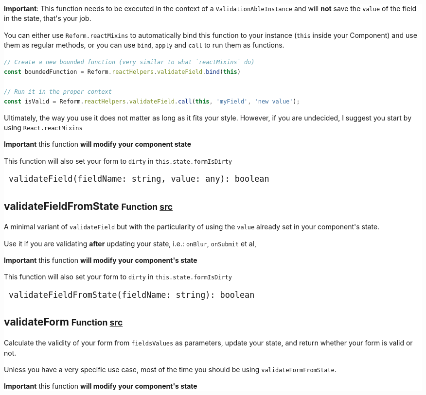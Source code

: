 
**Important**: This function needs to be executed in the context of a `ValidationAbleInstance`
and will **not** save the `value` of the field in the state, that's your job.

You can either use `Reform.reactMixins` to automatically bind this function to your instance (`this` inside your Component)
and use them as regular methods, or you can use `bind`, `apply` and `call` to run them as functions.

```javascript
// Create a new bounded function (very similar to what `reactMixins` do)
const boundedFunction = Reform.reactHelpers.validateField.bind(this)

// Run it in the proper context
const isValid = Reform.reactHelpers.validateField.call(this, 'myField', 'new value');
```

Ultimately, the way you use it does not matter as long as it fits your style.
However, if you are undecided, I suggest you start by using `React.reactMixins`

**Important** this function **will modify your component state**

This function will also set your form to `dirty` in `this.state.formIsDirty`




<big><pre>
validateField(fieldName: string, value: any): boolean
</pre></big>

## validateFieldFromState <small>Function [src](./src/reactHelpers.ts#L113)</small> <a id="#210"></a>

A minimal variant of `validateField` but with the particularity of using the `value` already set in
your component's state.

Use it if you are validating **after** updating your state, i.e.: `onBlur`, `onSubmit` et al,

**Important** this function **will modify your component's state**

This function will also set your form to `dirty` in `this.state.formIsDirty`




<big><pre>
validateFieldFromState(fieldName: string): boolean
</pre></big>

## validateForm <small>Function [src](./src/reactHelpers.ts#L128)</small> <a id="#213"></a>

Calculate the validity of your form from `fieldsValues` as parameters, update your state, and
return whether your form is valid or not.

Unless you have a very specific use case, most of the time you should be using `validateFormFromState`.

**Important** this function **will modify your component's state**

